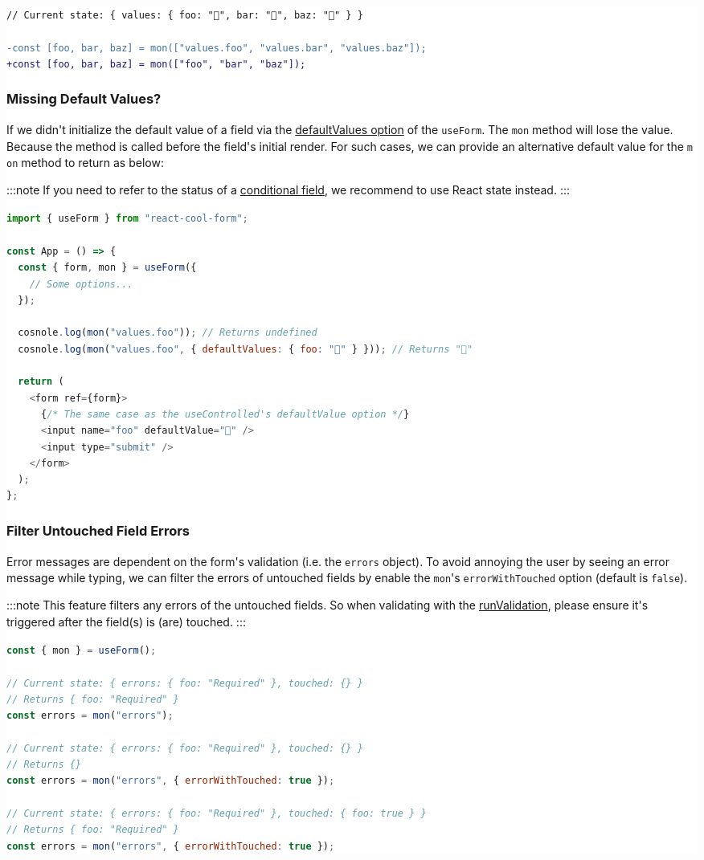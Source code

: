 ```diff
// Current state: { values: { foo: "🍎", bar: "🍋", baz: "🥝" } }

-const [foo, bar, baz] = mon(["values.foo", "values.bar", "values.baz"]);
+const [foo, bar, baz] = mon(["foo", "bar", "baz"]);
```

### Missing Default Values?

If we didn't initialize the default value of a field via the [defaultValues option](../api-reference/use-form#defaultvalues) of the `useForm`. The `mon` method will lose the value. Because the method is called before the field's initial render. For such cases, we can provide an alternative default value for the `mon` method to return as below:

:::note
If you need to refer to the status of a [conditional field](../examples/conditional-fields), we recommend to use React state instead.
:::

```js
import { useForm } from "react-cool-form";

const App = () => {
  const { form, mon } = useForm({
    // Some options...
  });

  cosnole.log(mon("values.foo")); // Returns undefined
  cosnole.log(mon("values.foo", { defaultValues: { foo: "🍎" } })); // Returns "🍎"

  return (
    <form ref={form}>
      {/* The same case as the useControlled's defaultValue option */}
      <input name="foo" defaultValue="🍎" />
      <input type="submit" />
    </form>
  );
};
```

### Filter Untouched Field Errors

Error messages are dependent on the form's validation (i.e. the `errors` object). To avoid annoying the user by seeing an error message while typing, we can filter the errors of untouched fields by enable the `mon`'s `errorWithTouched` option (default is `false`).

:::note
This feature filters any errors of the untouched fields. So when validating with the [runValidation](../api-reference/use-form#runvalidation), please ensure it's triggered after the field(s) is (are) touched.
:::

```js
const { mon } = useForm();

// Current state: { errors: { foo: "Required" }, touched: {} }
// Returns { foo: "Required" }
const errors = mon("errors");

// Current state: { errors: { foo: "Required" }, touched: {} }
// Returns {}
const errors = mon("errors", { errorWithTouched: true });

// Current state: { errors: { foo: "Required" }, touched: { foo: true } }
// Returns { foo: "Required" }
const errors = mon("errors", { errorWithTouched: true });
```